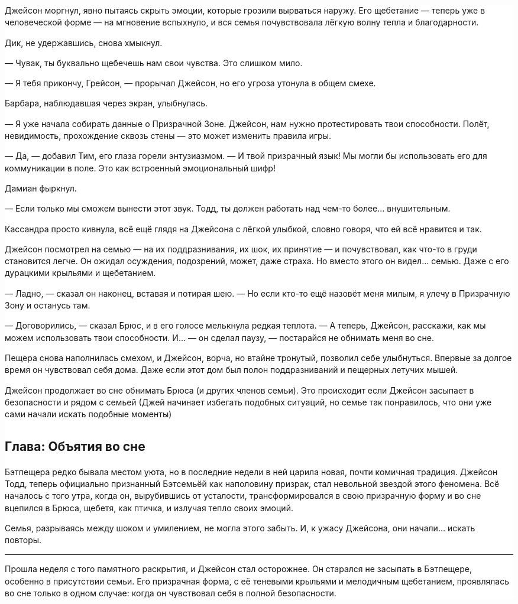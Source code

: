 Джейсон моргнул, явно пытаясь скрыть эмоции, которые грозили вырваться наружу. Его щебетание — теперь уже в человеческой форме — на мгновение вспыхнуло, и вся семья почувствовала лёгкую волну тепла и благодарности. 

Дик, не удержавшись, снова хмыкнул.

— Чувак, ты буквально щебечешь нам свои чувства. Это слишком мило.

— Я тебя прикончу, Грейсон, — прорычал Джейсон, но его угроза утонула в общем смехе.

Барбара, наблюдавшая через экран, улыбнулась. 

— Я уже начала собирать данные о Призрачной Зоне. Джейсон, нам нужно протестировать твои способности. Полёт, невидимость, прохождение сквозь стены — это может изменить правила игры.

— Да, — добавил Тим, его глаза горели энтузиазмом. — И твой призрачный язык! Мы могли бы использовать его для коммуникации в поле. Это как встроенный эмоциональный шифр!

Дамиан фыркнул. 

— Если только мы сможем вынести этот звук. Тодд, ты должен работать над чем-то более… внушительным.

Кассандра просто кивнула, всё ещё глядя на Джейсона с лёгкой улыбкой, словно говоря, что ей всё нравится и так.

Джейсон посмотрел на семью — на их поддразнивания, их шок, их принятие — и почувствовал, как что-то в груди становится легче. Он ожидал осуждения, подозрений, может, даже страха. Но вместо этого он видел… семью. Даже с его дурацкими крыльями и щебетанием.

— Ладно, — сказал он наконец, вставая и потирая шею. — Но если кто-то ещё назовёт меня милым, я улечу в Призрачную Зону и останусь там.

— Договорились, — сказал Брюс, и в его голосе мелькнула редкая теплота. — А теперь, Джейсон, расскажи, как мы можем использовать твои способности. И… — он сделал паузу, — постарайся не обнимать меня во сне.

Пещера снова наполнилась смехом, и Джейсон, ворча, но втайне тронутый, позволил себе улыбнуться. Впервые за долгое время он чувствовал себя дома. Даже если этот дом был полон поддразниваний и пещерных летучих мышей.

Джейсон продолжает во сне обнимать Брюса (и других членов семьи). Это происходит если Джейсон засыпает в безопасности и рядом с семьей (Джей начинает избегать подобных ситуаций, но семье так понравилось, что они уже сами начали искать подобные моменты)

## Глава: Объятия во сне

Бэтпещера редко бывала местом уюта, но в последние недели в ней царила новая, почти комичная традиция. Джейсон Тодд, теперь официально признанный Бэтсемьёй как наполовину призрак, стал невольной звездой этого феномена. Всё началось с того утра, когда он, вырубившись от усталости, трансформировался в свою призрачную форму и во сне вцепился в Брюса, щебетя, как птичка, и излучая тепло своих эмоций. 

Семья, разрываясь между шоком и умилением, не могла этого забыть. И, к ужасу Джейсона, они начали… искать повторы.

---

Прошла неделя с того памятного раскрытия, и Джейсон стал осторожнее. Он старался не засыпать в Бэтпещере, особенно в присутствии семьи. Его призрачная форма, с её теневыми крыльями и мелодичным щебетанием, проявлялась во сне только в одном случае: когда он чувствовал себя в полной безопасности. 
